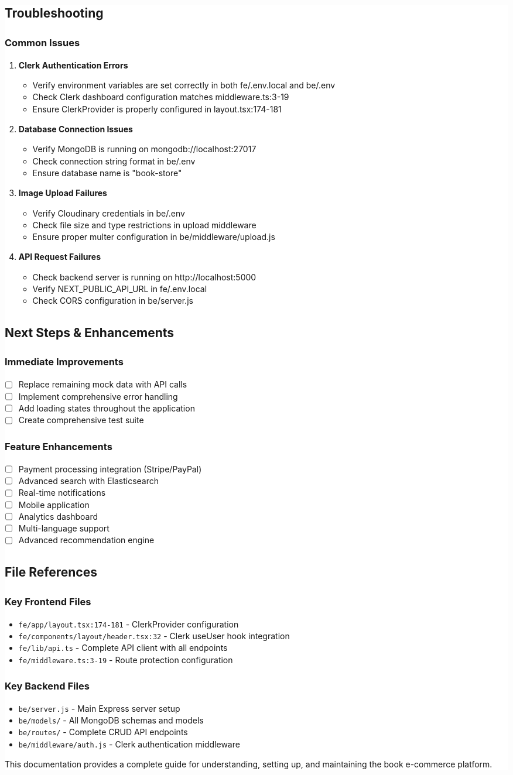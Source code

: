 ## Troubleshooting

### Common Issues

1. **Clerk Authentication Errors**
   - Verify environment variables are set correctly in both fe/.env.local and be/.env
   - Check Clerk dashboard configuration matches middleware.ts:3-19
   - Ensure ClerkProvider is properly configured in layout.tsx:174-181

2. **Database Connection Issues**
   - Verify MongoDB is running on mongodb://localhost:27017
   - Check connection string format in be/.env
   - Ensure database name is "book-store"

3. **Image Upload Failures**
   - Verify Cloudinary credentials in be/.env
   - Check file size and type restrictions in upload middleware
   - Ensure proper multer configuration in be/middleware/upload.js

4. **API Request Failures**
   - Check backend server is running on http://localhost:5000
   - Verify NEXT_PUBLIC_API_URL in fe/.env.local
   - Check CORS configuration in be/server.js

## Next Steps & Enhancements

### Immediate Improvements
- [ ] Replace remaining mock data with API calls
- [ ] Implement comprehensive error handling
- [ ] Add loading states throughout the application
- [ ] Create comprehensive test suite

### Feature Enhancements
- [ ] Payment processing integration (Stripe/PayPal)
- [ ] Advanced search with Elasticsearch
- [ ] Real-time notifications
- [ ] Mobile application
- [ ] Analytics dashboard
- [ ] Multi-language support
- [ ] Advanced recommendation engine

## File References

### Key Frontend Files
- `fe/app/layout.tsx:174-181` - ClerkProvider configuration
- `fe/components/layout/header.tsx:32` - Clerk useUser hook integration
- `fe/lib/api.ts` - Complete API client with all endpoints
- `fe/middleware.ts:3-19` - Route protection configuration

### Key Backend Files
- `be/server.js` - Main Express server setup
- `be/models/` - All MongoDB schemas and models
- `be/routes/` - Complete CRUD API endpoints
- `be/middleware/auth.js` - Clerk authentication middleware

This documentation provides a complete guide for understanding, setting up, and maintaining the book e-commerce platform.